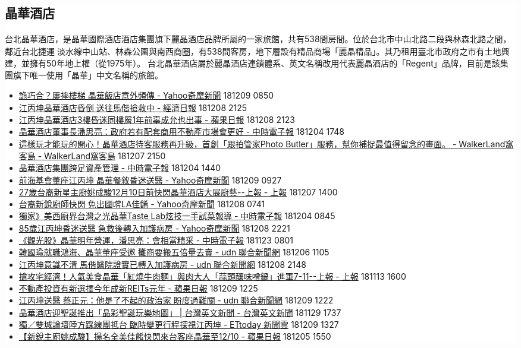 ## 晶華酒店

台北晶華酒店，是晶華國際酒店酒店集團旗下麗晶酒店品牌所屬的一家旅館，共有538間房間。位於台北市中山北路二段與林森北路之間，鄰近台北捷運 淡水線中山站、林森公園與南西商圈，有538間客房，地下層設有精品商場「麗晶精品」。其乃租用臺北市政府之市有土地興建，並擁有50年地上權（從1975年）。
台北晶華酒店屬於麗晶酒店連鎖體系、英文名稱改用代表麗晶酒店的「Regent」品牌，目前是該集團旗下唯一使用「晶華」中文名稱的旅館。
- [詭巧合？屢摔樓梯 晶華飯店意外頻傳 - Yahoo奇摩新聞](https://tw.news.yahoo.com/%E8%A9%AD%E5%B7%A7%E5%90%88-%E5%B1%A2%E6%91%94%E6%A8%93%E6%A2%AF-%E6%99%B6%E8%8F%AF%E9%A3%AF%E5%BA%97%E6%84%8F%E5%A4%96%E9%A0%BB%E5%82%B3-005058181.html "詭巧合？屢摔樓梯 晶華飯店意外頻傳 - Yahoo奇摩新聞") 181209 0850
- [江丙坤晶華酒店昏倒 送往馬偕搶救中 - 經濟日報](https://money.udn.com/money/story/5648/3526279 "江丙坤晶華酒店昏倒 送往馬偕搶救中 - 經濟日報") 181208 2125
- [江丙坤晶華酒店3樓昏迷同樓層1年前辜成允也出事 - 蘋果日報](https://tw.appledaily.com/new/realtime/20181208/1480488/ "江丙坤晶華酒店3樓昏迷同樓層1年前辜成允也出事 - 蘋果日報") 181208 2123
- [晶華酒店董事長潘思亮：政府若有配套商用不動產市場會更好 - 中時電子報](https://www.chinatimes.com/realtimenews/20181204003734-260410 "晶華酒店董事長潘思亮：政府若有配套商用不動產市場會更好 - 中時電子報") 181204 1748
- [這樣玩才能玩的開心！晶華酒店待客服務再升級，首創「跟拍管家Photo Butler」服務，幫你補捉最值得留念的畫面。 - WalkerLand窩客島 - WalkerLand窩客島](https://www.walkerland.com.tw/subject/view/208202 "這樣玩才能玩的開心！晶華酒店待客服務再升級，首創「跟拍管家Photo Butler」服務，幫你補捉最值得留念的畫面。 - WalkerLand窩客島 - WalkerLand窩客島") 181207 2150
- [晶華酒店集團跨足資產管理 - 中時電子報](https://www.chinatimes.com/realtimenews/20181204002638-260410 "晶華酒店集團跨足資產管理 - 中時電子報") 181204 1440
- [前海基會董座江丙坤 晶華餐敘昏迷送醫 - Yahoo奇摩新聞](https://tw.news.yahoo.com/%E5%89%8D%E6%B5%B7%E5%9F%BA%E6%9C%83%E8%91%A3%E5%BA%A7%E6%B1%9F%E4%B8%99%E5%9D%A4-%E6%99%B6%E8%8F%AF%E9%A4%90%E6%95%98%E6%98%8F%E8%BF%B7%E9%80%81%E9%86%AB-012703365.html "前海基會董座江丙坤 晶華餐敘昏迷送醫 - Yahoo奇摩新聞") 181209 0927
- [27歲台裔新星主廚姚成駿12月10日前快閃晶華酒店大展廚藝--上報 - 上報](https://www.upmedia.mg/news_info.php?SerialNo=52994 "27歲台裔新星主廚姚成駿12月10日前快閃晶華酒店大展廚藝--上報 - 上報") 181207 1400
- [台裔新銳廚師快閃 免出國嚐LA佳餚 - Yahoo奇摩新聞](https://tw.news.yahoo.com/%E5%8F%B0%E8%A3%94%E6%96%B0%E9%8A%B3%E5%BB%9A%E5%B8%AB%E5%BF%AB%E9%96%83-%E5%85%8D%E5%87%BA%E5%9C%8B%E5%9A%90la%E4%BD%B3%E9%A4%9A-234113609.html "台裔新銳廚師快閃 免出國嚐LA佳餚 - Yahoo奇摩新聞") 181208 0741
- [獨家》美西廚界台灣之光晶華Taste Lab炫技一手試菜報導 - 中時電子報](https://www.chinatimes.com/realtimenews/20181204001291-260415 "獨家》美西廚界台灣之光晶華Taste Lab炫技一手試菜報導 - 中時電子報") 181204 0845
- [85歲江丙坤昏迷送醫 急救後轉入加護病房 - Yahoo奇摩新聞](https://tw.news.yahoo.com/%E5%82%B3%E6%B1%9F%E4%B8%99%E5%9D%A4%E8%81%9A%E9%A4%90%E7%AA%81%E6%98%8F%E8%BF%B7-%E9%80%81%E9%A6%AC%E5%81%95%E9%86%AB%E9%99%A2%E6%80%A5%E6%95%91%E4%B8%AD-131027638.html "85歲江丙坤昏迷送醫 急救後轉入加護病房 - Yahoo奇摩新聞") 181208 2221
- [《觀光股》晶華明年營運，潘思亮：會相當精采 - 中時電子報](https://www.chinatimes.com/realtimenews/20181123000985-260410 "《觀光股》晶華明年營運，潘思亮：會相當精采 - 中時電子報") 181123 0801
- [韓國瑜就職鴻海、晶華董座受邀 攤商要搬五倍量去賣 - udn 聯合新聞網](https://udn.com/news/story/12643/3521159 "韓國瑜就職鴻海、晶華董座受邀 攤商要搬五倍量去賣 - udn 聯合新聞網") 181206 1105
- [江丙坤意識不清 馬偕醫院證實已轉入加護病房 - udn 聯合新聞網](https://udn.com/news/story/12656/3526297?from=udn-catelistnews_ch2 "江丙坤意識不清 馬偕醫院證實已轉入加護病房 - udn 聯合新聞網") 181208 2148
- [搶攻宅經濟！人氣美食晶華「紅燒牛肉麵」與肉大人「蒜頭釀味噌鍋」進軍7-11--上報 - 上報](https://www.upmedia.mg/news_info.php?SerialNo=51924 "搶攻宅經濟！人氣美食晶華「紅燒牛肉麵」與肉大人「蒜頭釀味噌鍋」進軍7-11--上報 - 上報") 181113 1600
- [不動產投資有新選擇今年成新REITs元年 - 蘋果日報](https://tw.appledaily.com/new/realtime/20181209/1480601/ "不動產投資有新選擇今年成新REITs元年 - 蘋果日報") 181209 1225
- [江丙坤送醫 蔡正元：他是了不起的政治家 盼度過難關 - udn 聯合新聞網](https://udn.com/news/story/6656/3526900 "江丙坤送醫 蔡正元：他是了不起的政治家 盼度過難關 - udn 聯合新聞網") 181209 1222
- [晶華酒店迎聖誕推出「晶彩聖誕玩樂地圖」 | 台灣英文新聞 - 台灣英文新聞](https://www.taiwannews.com.tw/ch/news/3586086 "晶華酒店迎聖誕推出「晶彩聖誕玩樂地圖」 | 台灣英文新聞 - 台灣英文新聞") 181129 1737
- [獨／雙城論壇陸方踩線團抵台 臨時變更行程探視江丙坤 - ETtoday 新聞雲](https://www.ettoday.net/news/20181209/1326511.htm "獨／雙城論壇陸方踩線團抵台 臨時變更行程探視江丙坤 - ETtoday 新聞雲") 181209 1327
- [【新銳主廚姚成駿】揚名全美佳餚快閃來台客座晶華至12/10 - 蘋果日報](https://tw.appledaily.com/new/realtime/20181205/1478169/ "【新銳主廚姚成駿】揚名全美佳餚快閃來台客座晶華至12/10 - 蘋果日報") 181205 1550

